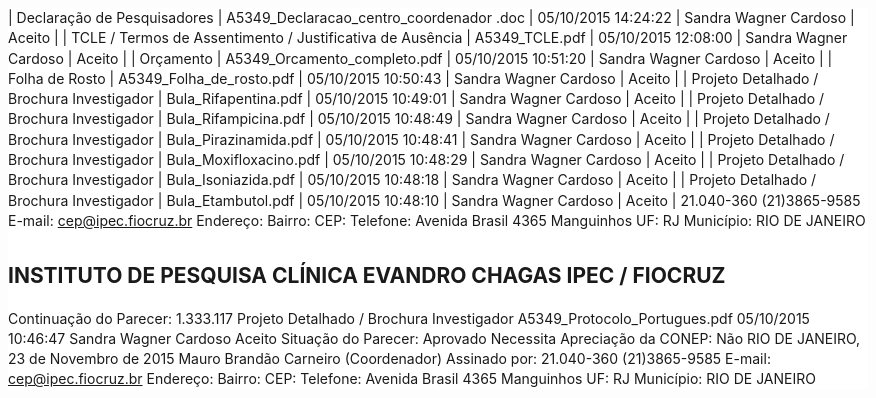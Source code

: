 | Declaração de Pesquisadores                               | A5349_Declaracao_centro_coordenador .doc     | 05/10/2015 14:24:22   | Sandra Wagner Cardoso   | Aceito   |
| TCLE / Termos de Assentimento / Justificativa de Ausência | A5349_TCLE.pdf                               | 05/10/2015 12:08:00   | Sandra Wagner Cardoso   | Aceito   |
| Orçamento                                                 | A5349_Orcamento_completo.pdf                 | 05/10/2015 10:51:20   | Sandra Wagner Cardoso   | Aceito   |
| Folha de Rosto                                            | A5349_Folha_de_rosto.pdf                     | 05/10/2015 10:50:43   | Sandra Wagner Cardoso   | Aceito   |
| Projeto Detalhado / Brochura Investigador                 | Bula_Rifapentina.pdf                         | 05/10/2015 10:49:01   | Sandra Wagner Cardoso   | Aceito   |
| Projeto Detalhado / Brochura Investigador                 | Bula_Rifampicina.pdf                         | 05/10/2015 10:48:49   | Sandra Wagner Cardoso   | Aceito   |
| Projeto Detalhado / Brochura Investigador                 | Bula_Pirazinamida.pdf                        | 05/10/2015 10:48:41   | Sandra Wagner Cardoso   | Aceito   |
| Projeto Detalhado / Brochura Investigador                 | Bula_Moxifloxacino.pdf                       | 05/10/2015 10:48:29   | Sandra Wagner Cardoso   | Aceito   |
| Projeto Detalhado / Brochura Investigador                 | Bula_Isoniazida.pdf                          | 05/10/2015 10:48:18   | Sandra Wagner Cardoso   | Aceito   |
| Projeto Detalhado / Brochura Investigador                 | Bula_Etambutol.pdf                           | 05/10/2015 10:48:10   | Sandra Wagner Cardoso   | Aceito   |
21.040-360
(21)3865-9585
E-mail:
cep@ipec.fiocruz.br
Endereço:
Bairro:
CEP:
Telefone:
Avenida Brasil 4365
Manguinhos
UF: RJ
Município:
RIO DE JANEIRO

## INSTITUTO DE PESQUISA CLÍNICA EVANDRO CHAGAS IPEC / FIOCRUZ

Continuação do Parecer: 1.333.117
Projeto Detalhado / Brochura
Investigador
A5349\_Protocolo\_Portugues.pdf
05/10/2015 10:46:47
Sandra Wagner Cardoso
Aceito
Situação do Parecer: Aprovado
Necessita Apreciação da CONEP:
Não
RIO DE JANEIRO, 23 de Novembro de 2015
Mauro Brandão Carneiro (Coordenador) Assinado por:
21.040-360
(21)3865-9585
E-mail:
cep@ipec.fiocruz.br
Endereço:
Bairro:
CEP:
Telefone:
Avenida Brasil 4365
Manguinhos
UF: RJ
Município:
RIO DE JANEIRO
